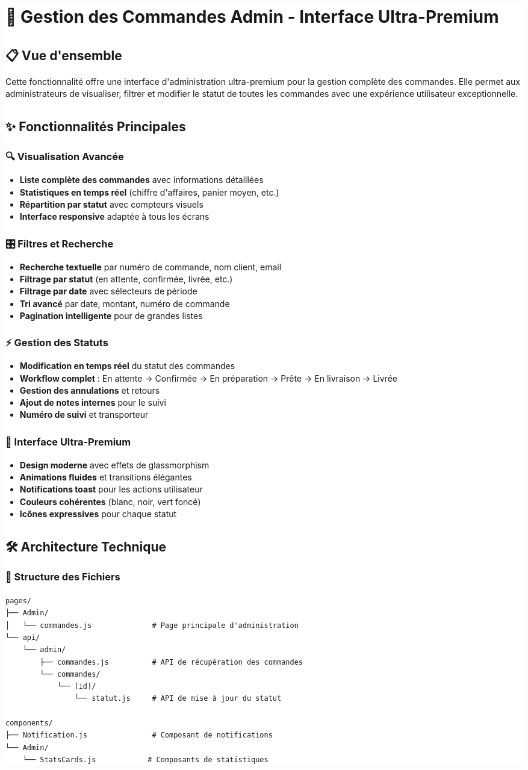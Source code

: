 # 🎯 Gestion des Commandes Admin - Interface Ultra-Premium

## 📋 Vue d'ensemble

Cette fonctionnalité offre une interface d'administration ultra-premium pour la gestion complète des commandes. Elle permet aux administrateurs de visualiser, filtrer et modifier le statut de toutes les commandes avec une expérience utilisateur exceptionnelle.

## ✨ Fonctionnalités Principales

### 🔍 Visualisation Avancée
- **Liste complète des commandes** avec informations détaillées
- **Statistiques en temps réel** (chiffre d'affaires, panier moyen, etc.)
- **Répartition par statut** avec compteurs visuels
- **Interface responsive** adaptée à tous les écrans

### 🎛️ Filtres et Recherche
- **Recherche textuelle** par numéro de commande, nom client, email
- **Filtrage par statut** (en attente, confirmée, livrée, etc.)
- **Filtrage par date** avec sélecteurs de période
- **Tri avancé** par date, montant, numéro de commande
- **Pagination intelligente** pour de grandes listes

### ⚡ Gestion des Statuts
- **Modification en temps réel** du statut des commandes
- **Workflow complet** : En attente → Confirmée → En préparation → Prête → En livraison → Livrée
- **Gestion des annulations** et retours
- **Ajout de notes internes** pour le suivi
- **Numéro de suivi** et transporteur

### 🎨 Interface Ultra-Premium
- **Design moderne** avec effets de glassmorphism
- **Animations fluides** et transitions élégantes
- **Notifications toast** pour les actions utilisateur
- **Couleurs cohérentes** (blanc, noir, vert foncé)
- **Icônes expressives** pour chaque statut

## 🛠️ Architecture Technique

### 📁 Structure des Fichiers

```
pages/
├── Admin/
│   └── commandes.js              # Page principale d'administration
└── api/
    └── admin/
        ├── commandes.js          # API de récupération des commandes
        └── commandes/
            └── [id]/
                └── statut.js     # API de mise à jour du statut

components/
├── Notification.js               # Composant de notifications
└── Admin/
    └── StatsCards.js            # Composants de statistiques
```
